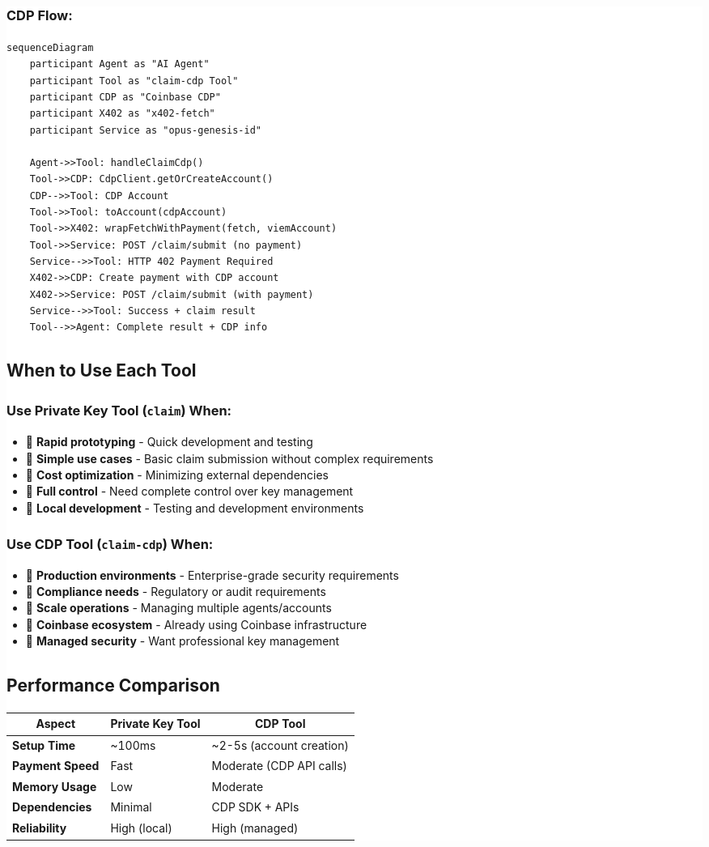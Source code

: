 ### CDP Flow:
```mermaid
sequenceDiagram
    participant Agent as "AI Agent"
    participant Tool as "claim-cdp Tool"
    participant CDP as "Coinbase CDP"
    participant X402 as "x402-fetch"
    participant Service as "opus-genesis-id"

    Agent->>Tool: handleClaimCdp()
    Tool->>CDP: CdpClient.getOrCreateAccount()
    CDP-->>Tool: CDP Account
    Tool->>Tool: toAccount(cdpAccount)
    Tool->>X402: wrapFetchWithPayment(fetch, viemAccount)
    Tool->>Service: POST /claim/submit (no payment)
    Service-->>Tool: HTTP 402 Payment Required
    X402->>CDP: Create payment with CDP account
    X402->>Service: POST /claim/submit (with payment)
    Service-->>Tool: Success + claim result
    Tool-->>Agent: Complete result + CDP info
```

## When to Use Each Tool

### Use Private Key Tool (`claim`) When:
- 🎯 **Rapid prototyping** - Quick development and testing
- 🎯 **Simple use cases** - Basic claim submission without complex requirements
- 🎯 **Cost optimization** - Minimizing external dependencies
- 🎯 **Full control** - Need complete control over key management
- 🎯 **Local development** - Testing and development environments

### Use CDP Tool (`claim-cdp`) When:
- 🎯 **Production environments** - Enterprise-grade security requirements
- 🎯 **Compliance needs** - Regulatory or audit requirements
- 🎯 **Scale operations** - Managing multiple agents/accounts
- 🎯 **Coinbase ecosystem** - Already using Coinbase infrastructure
- 🎯 **Managed security** - Want professional key management

## Performance Comparison

| Aspect | Private Key Tool | CDP Tool |
|--------|-----------------|----------|
| **Setup Time** | ~100ms | ~2-5s (account creation) |
| **Payment Speed** | Fast | Moderate (CDP API calls) |
| **Memory Usage** | Low | Moderate |
| **Dependencies** | Minimal | CDP SDK + APIs |
| **Reliability** | High (local) | High (managed) |
